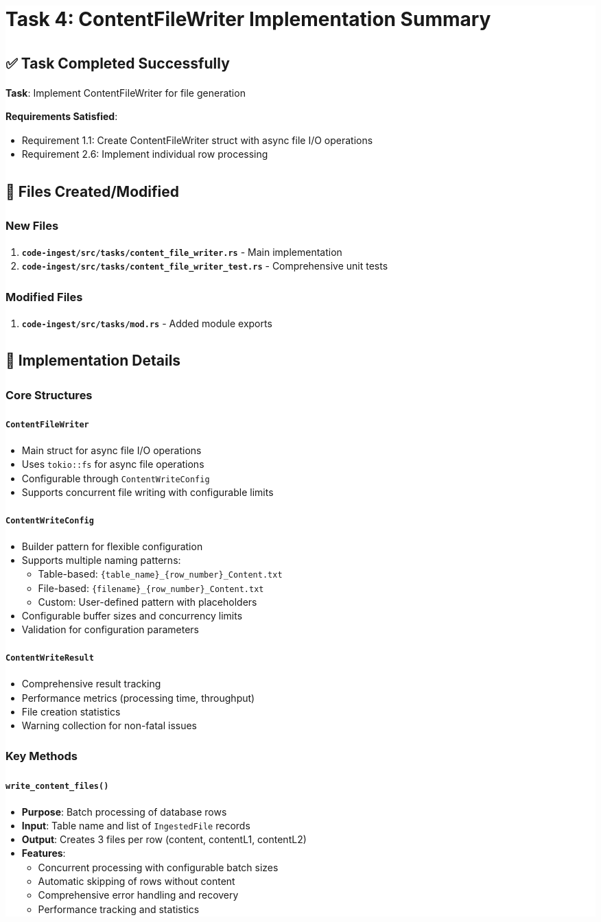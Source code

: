 # Task 4: ContentFileWriter Implementation Summary

## ✅ Task Completed Successfully

**Task**: Implement ContentFileWriter for file generation

**Requirements Satisfied**:
- Requirement 1.1: Create ContentFileWriter struct with async file I/O operations
- Requirement 2.6: Implement individual row processing

## 📁 Files Created/Modified

### New Files
1. **`code-ingest/src/tasks/content_file_writer.rs`** - Main implementation
2. **`code-ingest/src/tasks/content_file_writer_test.rs`** - Comprehensive unit tests

### Modified Files
1. **`code-ingest/src/tasks/mod.rs`** - Added module exports

## 🔧 Implementation Details

### Core Structures

#### `ContentFileWriter`
- Main struct for async file I/O operations
- Uses `tokio::fs` for async file operations
- Configurable through `ContentWriteConfig`
- Supports concurrent file writing with configurable limits

#### `ContentWriteConfig`
- Builder pattern for flexible configuration
- Supports multiple naming patterns:
  - Table-based: `{table_name}_{row_number}_Content.txt`
  - File-based: `{filename}_{row_number}_Content.txt`
  - Custom: User-defined pattern with placeholders
- Configurable buffer sizes and concurrency limits
- Validation for configuration parameters

#### `ContentWriteResult`
- Comprehensive result tracking
- Performance metrics (processing time, throughput)
- File creation statistics
- Warning collection for non-fatal issues

### Key Methods

#### `write_content_files()`
- **Purpose**: Batch processing of database rows
- **Input**: Table name and list of `IngestedFile` records
- **Output**: Creates 3 files per row (content, contentL1, contentL2)
- **Features**:
  - Concurrent processing with configurable batch sizes
  - Automatic skipping of rows without content
  - Comprehensive error handling and recovery
  - Performance tracking and statistics
